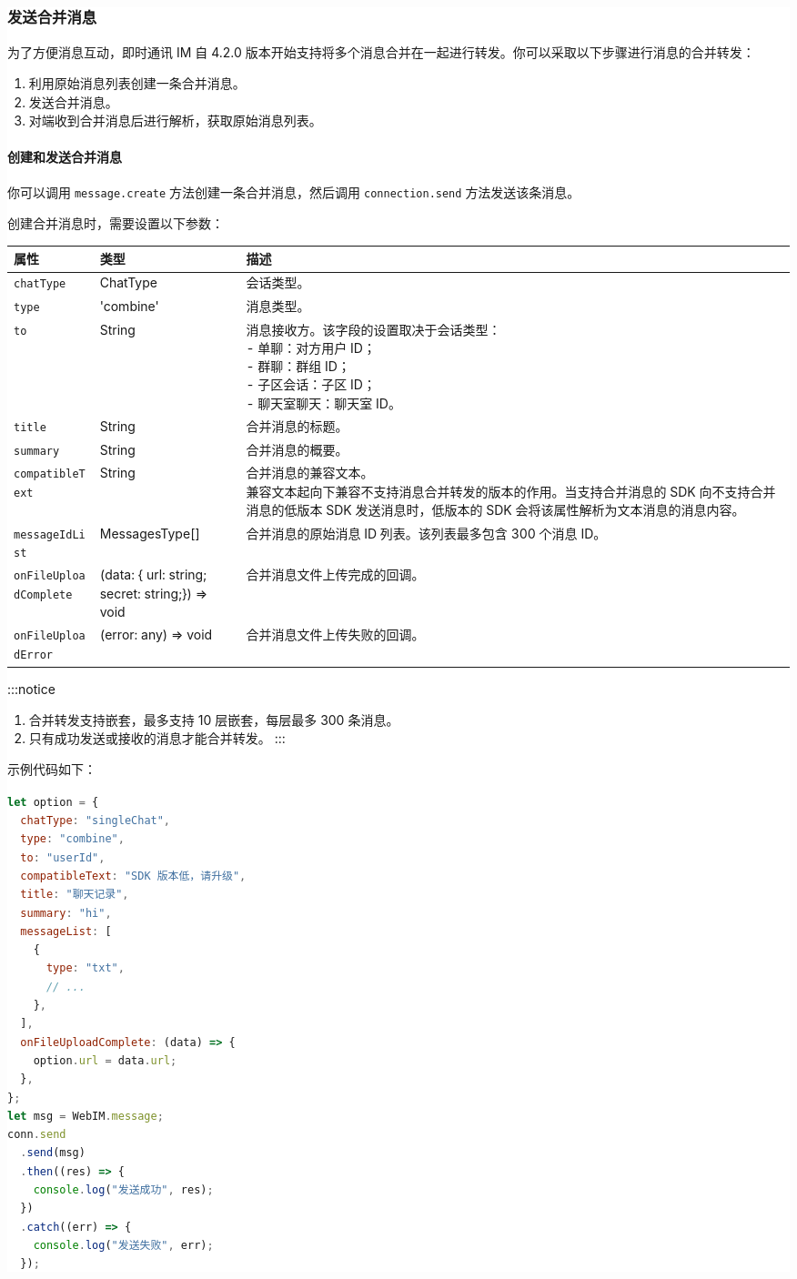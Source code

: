 ### 发送合并消息

为了方便消息互动，即时通讯 IM 自 4.2.0 版本开始支持将多个消息合并在一起进行转发。你可以采取以下步骤进行消息的合并转发：

1. 利用原始消息列表创建一条合并消息。
2. 发送合并消息。
3. 对端收到合并消息后进行解析，获取原始消息列表。

#### 创建和发送合并消息

你可以调用 `message.create` 方法创建一条合并消息，然后调用 `connection.send` 方法发送该条消息。

创建合并消息时，需要设置以下参数：

| 属性                   | 类型                                            | 描述         |
| :--------------------- | :---------------------------------------------- | :----------------------- |
| `chatType`             | ChatType                                        | 会话类型。     |
| `type`                 | 'combine'                                       | 消息类型。    |
| `to`                   | String                                          | 消息接收方。该字段的设置取决于会话类型：<br/> - 单聊：对方用户 ID；<br/> - 群聊：群组 ID；<br/> - 子区会话：子区 ID；<br/> - 聊天室聊天：聊天室 ID。    |
| `title`                | String                                          | 合并消息的标题。   |
| `summary`              | String                                          | 合并消息的概要。   |
| `compatibleText`       | String                                          | 合并消息的兼容文本。<br/>兼容文本起向下兼容不支持消息合并转发的版本的作用。当支持合并消息的 SDK 向不支持合并消息的低版本 SDK 发送消息时，低版本的 SDK 会将该属性解析为文本消息的消息内容。 |
| `messageIdList`        | MessagesType[]                                  | 合并消息的原始消息 ID 列表。该列表最多包含 300 个消息 ID。        |
| `onFileUploadComplete` | (data: { url: string; secret: string;}) => void | 合并消息文件上传完成的回调。     |
| `onFileUploadError`    | (error: any) => void                            | 合并消息文件上传失败的回调。      |

:::notice
1. 合并转发支持嵌套，最多支持 10 层嵌套，每层最多 300 条消息。
2. 只有成功发送或接收的消息才能合并转发。
:::

示例代码如下：

```javascript
let option = {
  chatType: "singleChat",
  type: "combine",
  to: "userId",
  compatibleText: "SDK 版本低，请升级",
  title: "聊天记录",
  summary: "hi",
  messageList: [
    {
      type: "txt",
      // ...
    },
  ],
  onFileUploadComplete: (data) => {
    option.url = data.url;
  },
};
let msg = WebIM.message;
conn.send
  .send(msg)
  .then((res) => {
    console.log("发送成功", res);
  })
  .catch((err) => {
    console.log("发送失败", err);
  });
```